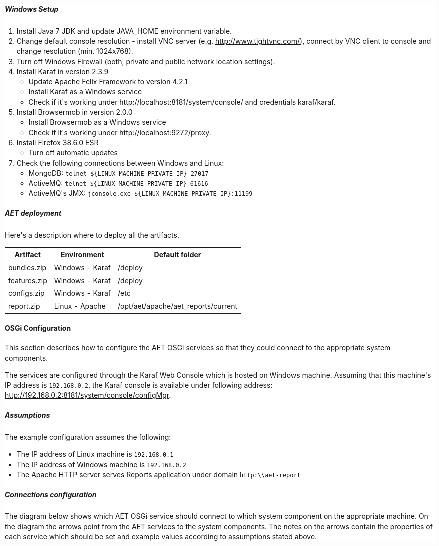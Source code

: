 ##### Windows Setup
1. Install Java 7 JDK and update JAVA_HOME environment variable.
2. Change default console resolution - install VNC server (e.g. http://www.tightvnc.com/), connect by VNC client to console and change resolution (min. 1024x768).
3. Turn off Windows Firewall (both, private and public network location settings).
4. Install Karaf in version 2.3.9
    * Update Apache Felix Framework to version 4.2.1
    * Install Karaf as a Windows service
    * Check if it's working under http://localhost:8181/system/console/ and credentials karaf/karaf.
5. Install Browsermob in version 2.0.0
    * Install Browsermob as a Windows service
    * Check if it's working under http://localhost:9272/proxy.
6. Install Firefox 38.6.0 ESR
    * Turn off automatic updates
7. Check the following connections between Windows and Linux:
    * MongoDB: `telnet ${LINUX_MACHINE_PRIVATE_IP} 27017`
    * ActiveMQ: `telnet ${LINUX_MACHINE_PRIVATE_IP} 61616`
    * ActiveMQ's JMX: `jconsole.exe ${LINUX_MACHINE_PRIVATE_IP}:11199`

##### AET deployment
Here's a description where to deploy all the artifacts.

| Artifact     | Environment     | Default folder                      |
| ------------ | --------------- | ----------------------------------- |
| bundles.zip  | Windows - Karaf | /deploy                             |
| features.zip | Windows - Karaf | /deploy                             |
| configs.zip  | Windows - Karaf | /etc                                |
| report.zip   | Linux - Apache  | /opt/aet/apache/aet_reports/current |

#### OSGi Configuration

This section describes how to configure the AET OSGi services so that they could connect to the appropriate system components.

The services are configured through the Karaf Web Console which is hosted on Windows machine. Assuming that this machine's IP address is `192.168.0.2`, the Karaf console is available under following address: http://192.168.0.2:8181/system/console/configMgr.

##### Assumptions

The example configuration assumes the following:
* The IP address of Linux machine is `192.168.0.1`
* The IP address of Windows machine is `192.168.0.2`
* The Apache HTTP server serves Reports application under domain `http:\\aet-report`

##### Connections configuration

The diagram below shows which AET OSGi service should connect to which system component on the appropriate machine. On the diagram the arrows point from the AET services to the system components. The notes on the arrows contain the properties of each service which should be set and example values according to assumptions stated above.
